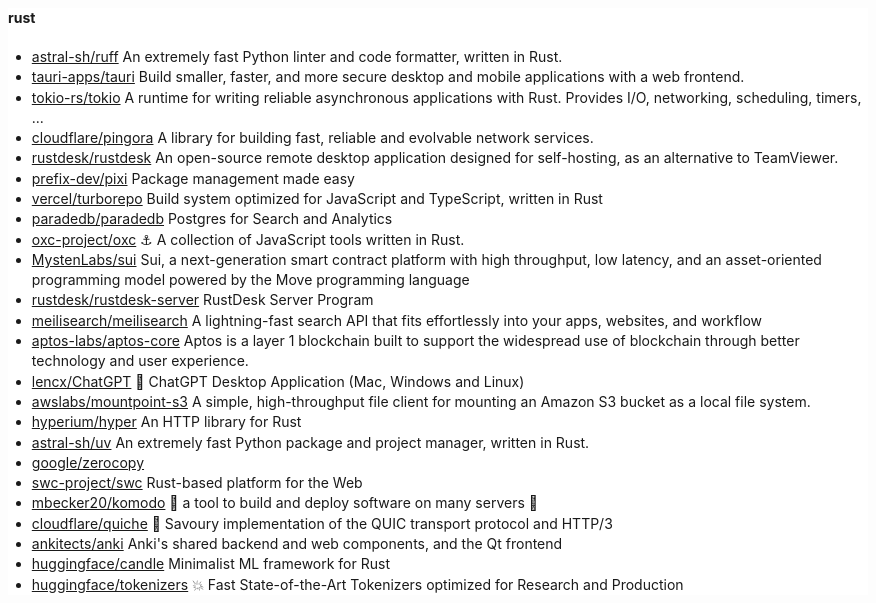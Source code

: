 #### rust
* [astral-sh/ruff](https://github.com/astral-sh/ruff) An extremely fast Python linter and code formatter, written in Rust.
* [tauri-apps/tauri](https://github.com/tauri-apps/tauri) Build smaller, faster, and more secure desktop and mobile applications with a web frontend.
* [tokio-rs/tokio](https://github.com/tokio-rs/tokio) A runtime for writing reliable asynchronous applications with Rust. Provides I/O, networking, scheduling, timers, ...
* [cloudflare/pingora](https://github.com/cloudflare/pingora) A library for building fast, reliable and evolvable network services.
* [rustdesk/rustdesk](https://github.com/rustdesk/rustdesk) An open-source remote desktop application designed for self-hosting, as an alternative to TeamViewer.
* [prefix-dev/pixi](https://github.com/prefix-dev/pixi) Package management made easy
* [vercel/turborepo](https://github.com/vercel/turborepo) Build system optimized for JavaScript and TypeScript, written in Rust
* [paradedb/paradedb](https://github.com/paradedb/paradedb) Postgres for Search and Analytics
* [oxc-project/oxc](https://github.com/oxc-project/oxc) ⚓ A collection of JavaScript tools written in Rust.
* [MystenLabs/sui](https://github.com/MystenLabs/sui) Sui, a next-generation smart contract platform with high throughput, low latency, and an asset-oriented programming model powered by the Move programming language
* [rustdesk/rustdesk-server](https://github.com/rustdesk/rustdesk-server) RustDesk Server Program
* [meilisearch/meilisearch](https://github.com/meilisearch/meilisearch) A lightning-fast search API that fits effortlessly into your apps, websites, and workflow
* [aptos-labs/aptos-core](https://github.com/aptos-labs/aptos-core) Aptos is a layer 1 blockchain built to support the widespread use of blockchain through better technology and user experience.
* [lencx/ChatGPT](https://github.com/lencx/ChatGPT) 🔮 ChatGPT Desktop Application (Mac, Windows and Linux)
* [awslabs/mountpoint-s3](https://github.com/awslabs/mountpoint-s3) A simple, high-throughput file client for mounting an Amazon S3 bucket as a local file system.
* [hyperium/hyper](https://github.com/hyperium/hyper) An HTTP library for Rust
* [astral-sh/uv](https://github.com/astral-sh/uv) An extremely fast Python package and project manager, written in Rust.
* [google/zerocopy](https://github.com/google/zerocopy)
* [swc-project/swc](https://github.com/swc-project/swc) Rust-based platform for the Web
* [mbecker20/komodo](https://github.com/mbecker20/komodo) 🦎 a tool to build and deploy software on many servers 🦎
* [cloudflare/quiche](https://github.com/cloudflare/quiche) 🥧 Savoury implementation of the QUIC transport protocol and HTTP/3
* [ankitects/anki](https://github.com/ankitects/anki) Anki's shared backend and web components, and the Qt frontend
* [huggingface/candle](https://github.com/huggingface/candle) Minimalist ML framework for Rust
* [huggingface/tokenizers](https://github.com/huggingface/tokenizers) 💥 Fast State-of-the-Art Tokenizers optimized for Research and Production
